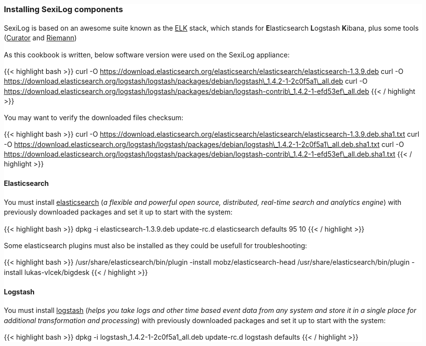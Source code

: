 
### Installing SexiLog components

SexiLog is based on an awesome suite known as the [ELK](http://www.elasticsearch.org/webinars/introduction-elk-stack/) stack, which stands for **E**lasticsearch **L**ogstash **K**ibana, plus some tools ([Curator](https://github.com/elasticsearch/curator) and [Riemann](http://riemann.io/))

As this cookbook is written, below software version were used on the SexiLog appliance:

{{< highlight bash >}}
curl -O https://download.elasticsearch.org/elasticsearch/elasticsearch/elasticsearch-1.3.9.deb
curl -O https://download.elasticsearch.org/logstash/logstash/packages/debian/logstash\_1.4.2-1-2c0f5a1\_all.deb
curl -O https://download.elasticsearch.org/logstash/logstash/packages/debian/logstash-contrib\_1.4.2-1-efd53ef\_all.deb
{{< / highlight >}}

You may want to verify the downloaded files checksum:

{{< highlight bash >}}
curl -O https://download.elasticsearch.org/elasticsearch/elasticsearch/elasticsearch-1.3.9.deb.sha1.txt
curl -O https://download.elasticsearch.org/logstash/logstash/packages/debian/logstash\_1.4.2-1-2c0f5a1\_all.deb.sha1.txt
curl -O https://download.elasticsearch.org/logstash/logstash/packages/debian/logstash-contrib\_1.4.2-1-efd53ef\_all.deb.sha1.txt
{{< / highlight >}}

#### Elasticsearch

You must install [elasticsearch](http://www.elasticsearch.org/overview/elasticsearch) (_a flexible and powerful open source, distributed, real-time search and analytics engine_) with previously downloaded packages and set it up to start with the system:

{{< highlight bash >}}
dpkg -i elasticsearch-1.3.9.deb
update-rc.d elasticsearch defaults 95 10
{{< / highlight >}}

Some elasticsearch plugins must also be installed as they could be usefull for troubleshooting:

{{< highlight bash >}}
/usr/share/elasticsearch/bin/plugin -install mobz/elasticsearch-head
/usr/share/elasticsearch/bin/plugin -install lukas-vlcek/bigdesk
{{< / highlight >}}

#### Logstash

You must install [logstash](http://www.elasticsearch.org/overview/logstash) (_helps you take logs and other time based event data from any system and store it in a single place for additional transformation and processing_) with previously downloaded packages and set it up to start with the system:

{{< highlight bash >}}
dpkg -i logstash\_1.4.2-1-2c0f5a1\_all.deb
update-rc.d logstash defaults
{{< / highlight >}}
